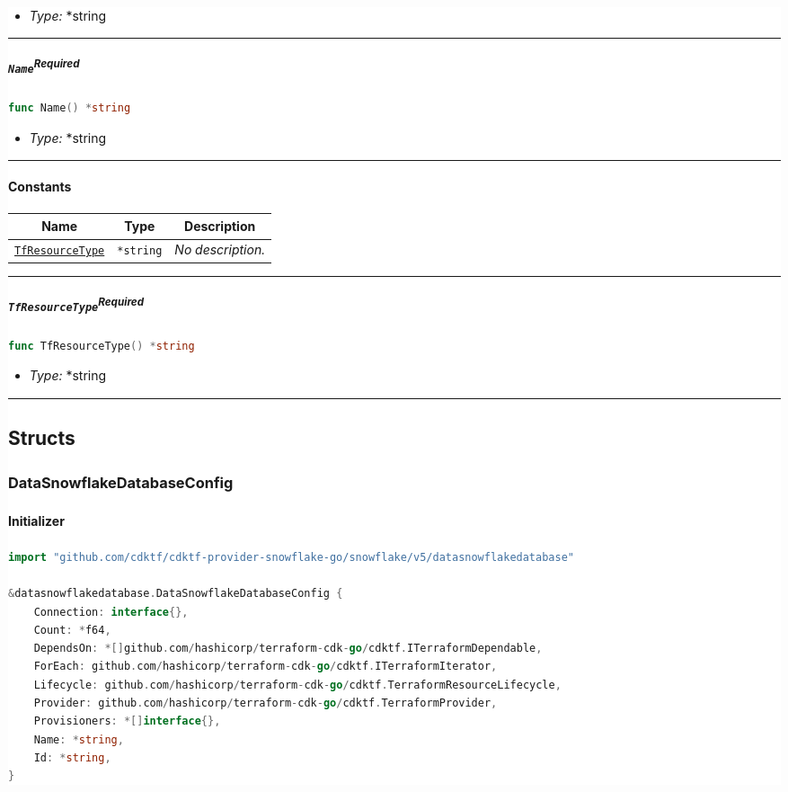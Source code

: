 - *Type:* *string

---

##### `Name`<sup>Required</sup> <a name="Name" id="@cdktf/provider-snowflake.dataSnowflakeDatabase.DataSnowflakeDatabase.property.name"></a>

```go
func Name() *string
```

- *Type:* *string

---

#### Constants <a name="Constants" id="Constants"></a>

| **Name** | **Type** | **Description** |
| --- | --- | --- |
| <code><a href="#@cdktf/provider-snowflake.dataSnowflakeDatabase.DataSnowflakeDatabase.property.tfResourceType">TfResourceType</a></code> | <code>*string</code> | *No description.* |

---

##### `TfResourceType`<sup>Required</sup> <a name="TfResourceType" id="@cdktf/provider-snowflake.dataSnowflakeDatabase.DataSnowflakeDatabase.property.tfResourceType"></a>

```go
func TfResourceType() *string
```

- *Type:* *string

---

## Structs <a name="Structs" id="Structs"></a>

### DataSnowflakeDatabaseConfig <a name="DataSnowflakeDatabaseConfig" id="@cdktf/provider-snowflake.dataSnowflakeDatabase.DataSnowflakeDatabaseConfig"></a>

#### Initializer <a name="Initializer" id="@cdktf/provider-snowflake.dataSnowflakeDatabase.DataSnowflakeDatabaseConfig.Initializer"></a>

```go
import "github.com/cdktf/cdktf-provider-snowflake-go/snowflake/v5/datasnowflakedatabase"

&datasnowflakedatabase.DataSnowflakeDatabaseConfig {
	Connection: interface{},
	Count: *f64,
	DependsOn: *[]github.com/hashicorp/terraform-cdk-go/cdktf.ITerraformDependable,
	ForEach: github.com/hashicorp/terraform-cdk-go/cdktf.ITerraformIterator,
	Lifecycle: github.com/hashicorp/terraform-cdk-go/cdktf.TerraformResourceLifecycle,
	Provider: github.com/hashicorp/terraform-cdk-go/cdktf.TerraformProvider,
	Provisioners: *[]interface{},
	Name: *string,
	Id: *string,
}
```
